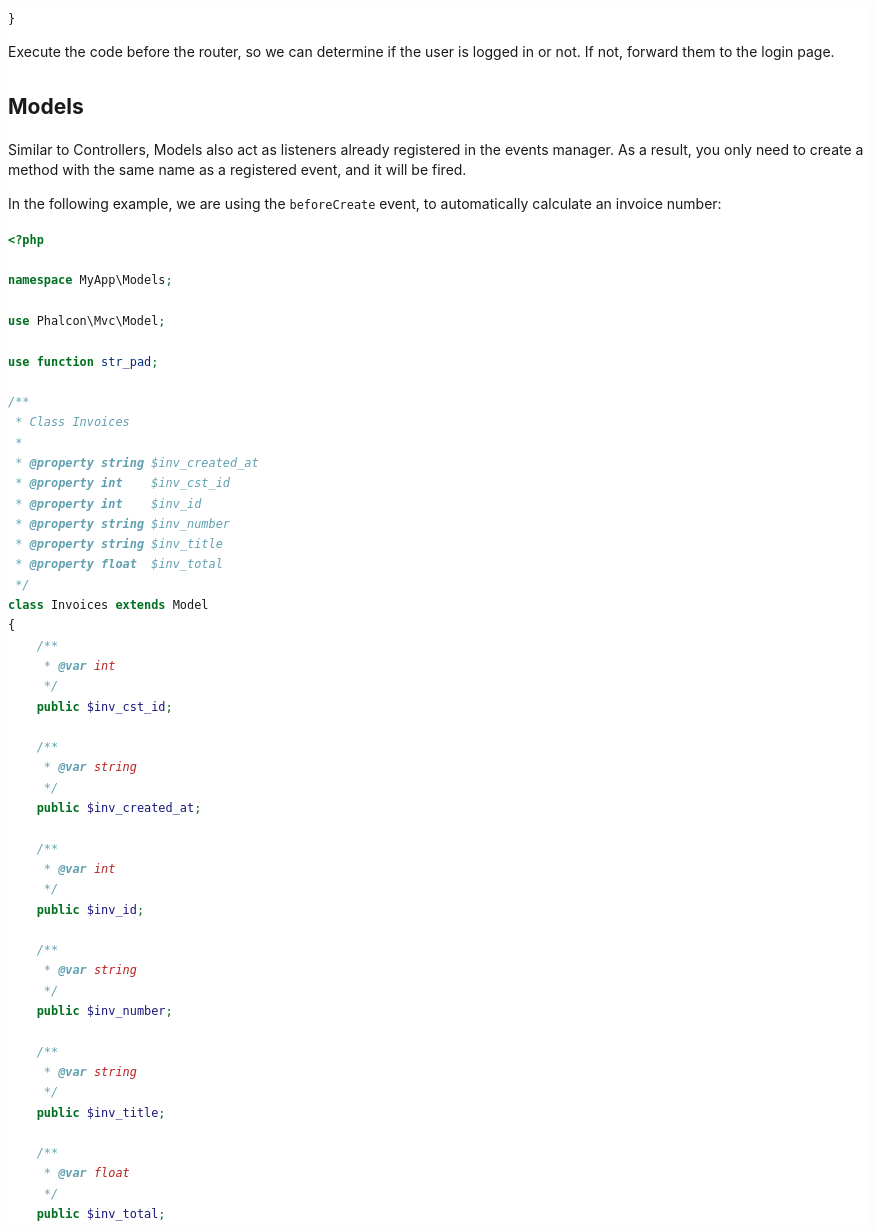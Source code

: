 ```php
}
``` 
Execute the code before the router, so we can determine if the user is logged in or not. If not, forward them to the login page.

## Models
Similar to Controllers, Models also act as listeners already registered in the events manager. As a result, you only need to create a method with the same name as a registered event, and it will be fired.

In the following example, we are using the `beforeCreate` event, to automatically calculate an invoice number:

```php
<?php

namespace MyApp\Models;

use Phalcon\Mvc\Model;

use function str_pad;

/**
 * Class Invoices
 *
 * @property string $inv_created_at
 * @property int    $inv_cst_id
 * @property int    $inv_id
 * @property string $inv_number
 * @property string $inv_title
 * @property float  $inv_total
 */
class Invoices extends Model
{
    /**
     * @var int
     */
    public $inv_cst_id;

    /**
     * @var string
     */
    public $inv_created_at;

    /**
     * @var int
     */
    public $inv_id;

    /**
     * @var string
     */
    public $inv_number;

    /**
     * @var string
     */
    public $inv_title;

    /**
     * @var float
     */
    public $inv_total;
```